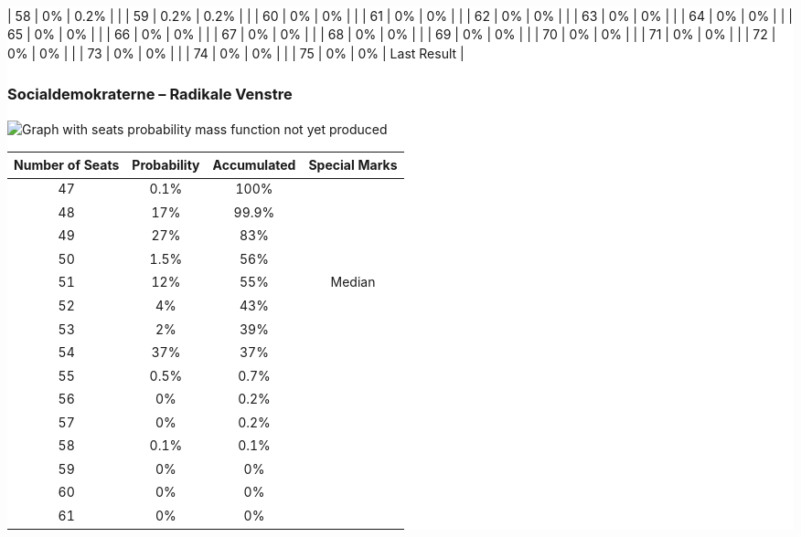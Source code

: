 | 58 | 0% | 0.2% |  |
| 59 | 0.2% | 0.2% |  |
| 60 | 0% | 0% |  |
| 61 | 0% | 0% |  |
| 62 | 0% | 0% |  |
| 63 | 0% | 0% |  |
| 64 | 0% | 0% |  |
| 65 | 0% | 0% |  |
| 66 | 0% | 0% |  |
| 67 | 0% | 0% |  |
| 68 | 0% | 0% |  |
| 69 | 0% | 0% |  |
| 70 | 0% | 0% |  |
| 71 | 0% | 0% |  |
| 72 | 0% | 0% |  |
| 73 | 0% | 0% |  |
| 74 | 0% | 0% |  |
| 75 | 0% | 0% | Last Result |

### Socialdemokraterne – Radikale Venstre

![Graph with seats probability mass function not yet produced](2022-10-20-Epinion-coalitions-seats-pmf-a–b.png "Seats Probability Mass Function")

| Number of Seats | Probability | Accumulated | Special Marks |
|:---------------:|:-----------:|:-----------:|:-------------:|
| 47 | 0.1% | 100% |  |
| 48 | 17% | 99.9% |  |
| 49 | 27% | 83% |  |
| 50 | 1.5% | 56% |  |
| 51 | 12% | 55% | Median |
| 52 | 4% | 43% |  |
| 53 | 2% | 39% |  |
| 54 | 37% | 37% |  |
| 55 | 0.5% | 0.7% |  |
| 56 | 0% | 0.2% |  |
| 57 | 0% | 0.2% |  |
| 58 | 0.1% | 0.1% |  |
| 59 | 0% | 0% |  |
| 60 | 0% | 0% |  |
| 61 | 0% | 0% |  |